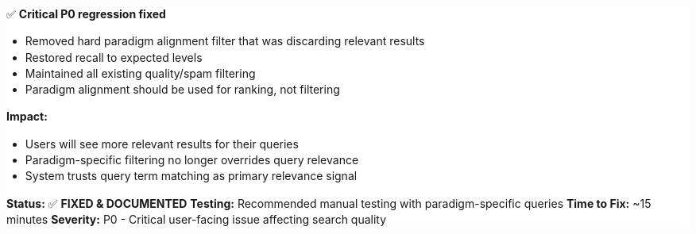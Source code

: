✅ **Critical P0 regression fixed**
- Removed hard paradigm alignment filter that was discarding relevant results
- Restored recall to expected levels
- Maintained all existing quality/spam filtering
- Paradigm alignment should be used for ranking, not filtering

**Impact:**
- Users will see more relevant results for their queries
- Paradigm-specific filtering no longer overrides query relevance
- System trusts query term matching as primary relevance signal

**Status:** ✅ **FIXED & DOCUMENTED**
**Testing:** Recommended manual testing with paradigm-specific queries
**Time to Fix:** ~15 minutes
**Severity:** P0 - Critical user-facing issue affecting search quality